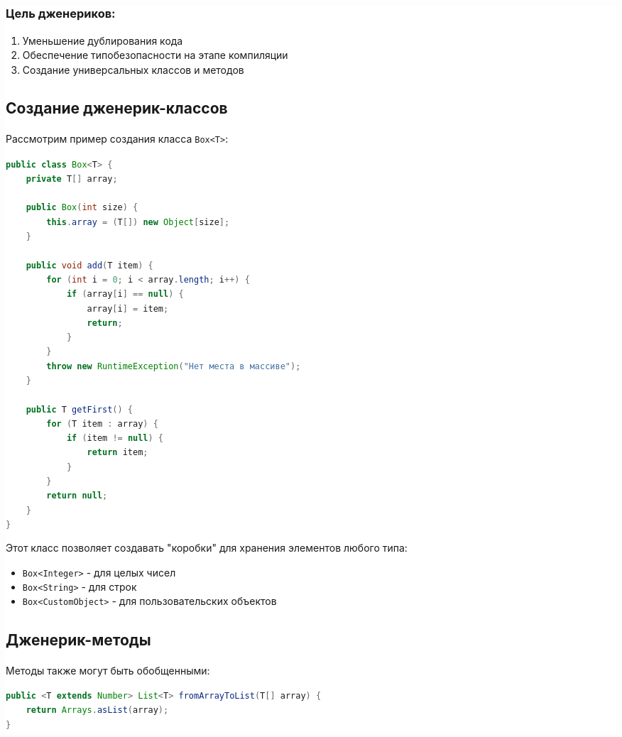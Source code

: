 ### Цель дженериков:

1.  Уменьшение дублирования кода
2.  Обеспечение типобезопасности на этапе компиляции
3.  Создание универсальных классов и методов

## Создание дженерик-классов

Рассмотрим пример создания класса `Box<T>`:

``` java
public class Box<T> {
    private T[] array;

    public Box(int size) {
        this.array = (T[]) new Object[size];
    }

    public void add(T item) {
        for (int i = 0; i < array.length; i++) {
            if (array[i] == null) {
                array[i] = item;
                return;
            }
        }
        throw new RuntimeException("Нет места в массиве");
    }

    public T getFirst() {
        for (T item : array) {
            if (item != null) {
                return item;
            }
        }
        return null;
    }
}
```

Этот класс позволяет создавать "коробки" для хранения элементов любого типа:

  - `Box<Integer>` - для целых чисел
  - `Box<String>` - для строк
  - `Box<CustomObject>` - для пользовательских объектов

## Дженерик-методы

Методы также могут быть обобщенными:

``` java
public <T extends Number> List<T> fromArrayToList(T[] array) {
    return Arrays.asList(array);
}
```
